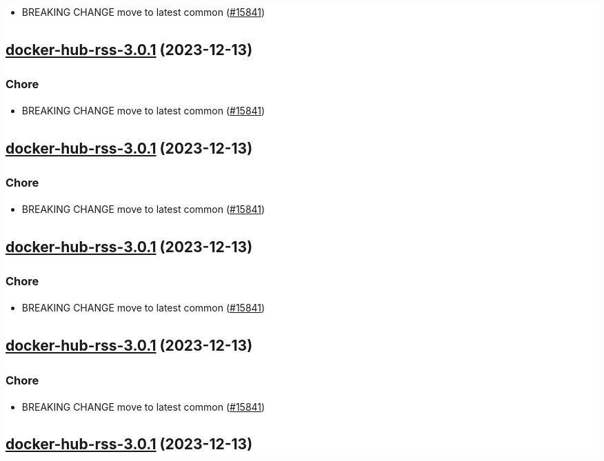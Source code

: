 - BREAKING CHANGE move to latest common ([#15841](https://github.com/truecharts/charts/issues/15841))
  
  


## [docker-hub-rss-3.0.1](https://github.com/truecharts/charts/compare/docker-hub-rss-2.0.14...docker-hub-rss-3.0.1) (2023-12-13)

### Chore

- BREAKING CHANGE move to latest common ([#15841](https://github.com/truecharts/charts/issues/15841))
  
  


## [docker-hub-rss-3.0.1](https://github.com/truecharts/charts/compare/docker-hub-rss-2.0.14...docker-hub-rss-3.0.1) (2023-12-13)

### Chore

- BREAKING CHANGE move to latest common ([#15841](https://github.com/truecharts/charts/issues/15841))
  
  


## [docker-hub-rss-3.0.1](https://github.com/truecharts/charts/compare/docker-hub-rss-2.0.14...docker-hub-rss-3.0.1) (2023-12-13)

### Chore

- BREAKING CHANGE move to latest common ([#15841](https://github.com/truecharts/charts/issues/15841))
  
  


## [docker-hub-rss-3.0.1](https://github.com/truecharts/charts/compare/docker-hub-rss-2.0.14...docker-hub-rss-3.0.1) (2023-12-13)

### Chore

- BREAKING CHANGE move to latest common ([#15841](https://github.com/truecharts/charts/issues/15841))
  
  


## [docker-hub-rss-3.0.1](https://github.com/truecharts/charts/compare/docker-hub-rss-2.0.14...docker-hub-rss-3.0.1) (2023-12-13)
